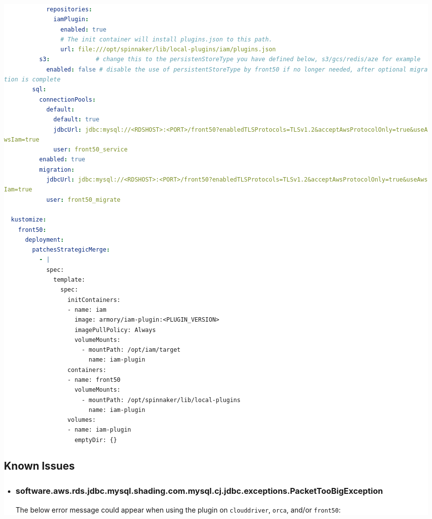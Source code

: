 ```yaml
            repositories:
              iamPlugin:
                enabled: true
                # The init container will install plugins.json to this path.
                url: file:///opt/spinnaker/lib/local-plugins/iam/plugins.json
          s3:             # change this to the persistenStoreType you have defined below, s3/gcs/redis/aze for example
            enabled: false # disable the use of persistentStoreType by front50 if no longer needed, after optional migration is complete
        sql:
          connectionPools:
            default:
              default: true
              jdbcUrl: jdbc:mysql://<RDSHOST>:<PORT>/front50?enabledTLSProtocols=TLSv1.2&acceptAwsProtocolOnly=true&useAwsIam=true
              user: front50_service
          enabled: true
          migration:
            jdbcUrl: jdbc:mysql://<RDSHOST>:<PORT>/front50?enabledTLSProtocols=TLSv1.2&acceptAwsProtocolOnly=true&useAwsIam=true
            user: front50_migrate

  kustomize:
    front50:
      deployment:
        patchesStrategicMerge:
          - |
            spec:
              template:
                spec:
                  initContainers:
                  - name: iam
                    image: armory/iam-plugin:<PLUGIN_VERSION>
                    imagePullPolicy: Always
                    volumeMounts:
                      - mountPath: /opt/iam/target
                        name: iam-plugin
                  containers:
                  - name: front50
                    volumeMounts:
                      - mountPath: /opt/spinnaker/lib/local-plugins
                        name: iam-plugin
                  volumes:
                  - name: iam-plugin
                    emptyDir: {}
```

## Known Issues

- ### software.aws.rds.jdbc.mysql.shading.com.mysql.cj.jdbc.exceptions.PacketTooBigException
  The below error message could appear when using the plugin on `clouddriver`, `orca`, and/or `front50`:
